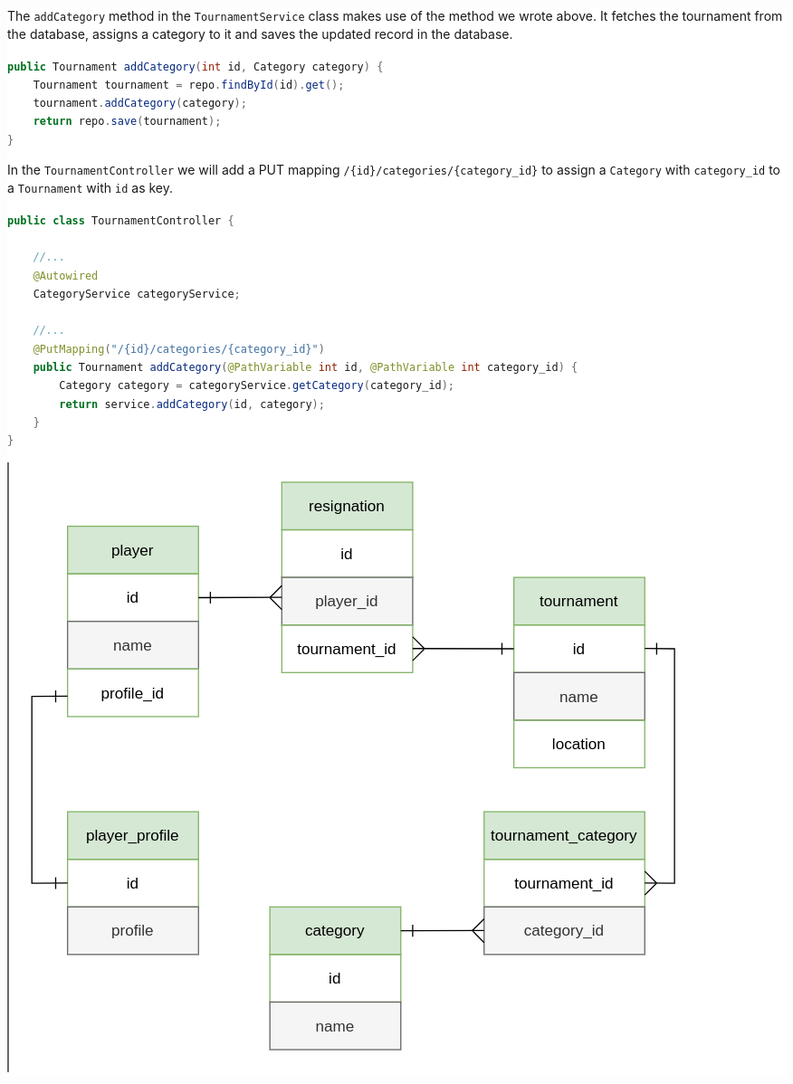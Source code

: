 The `addCategory` method in the `TournamentService` class makes use of the method we wrote above. It fetches the tournament from the database, assigns a category to it and saves the updated record in the database.

```java
public Tournament addCategory(int id, Category category) {
    Tournament tournament = repo.findById(id).get();
    tournament.addCategory(category);
    return repo.save(tournament);
}
```

In the `TournamentController` we will add a PUT mapping `/{id}/categories/{category_id}` to assign a `Category` with `category_id` to a `Tournament` with `id` as key.

```java
public class TournamentController {

	//...	
	@Autowired
	CategoryService categoryService;
	
	//...    
    @PutMapping("/{id}/categories/{category_id}")
    public Tournament addCategory(@PathVariable int id, @PathVariable int category_id) {
    	Category category = categoryService.getCategory(category_id); 
    	return service.addCategory(id, category);
    }   
}
```

![image.png](Database%20Relationships%201ba76e26cece80aeb4f6d391d70af2b6/image%2029.png)
